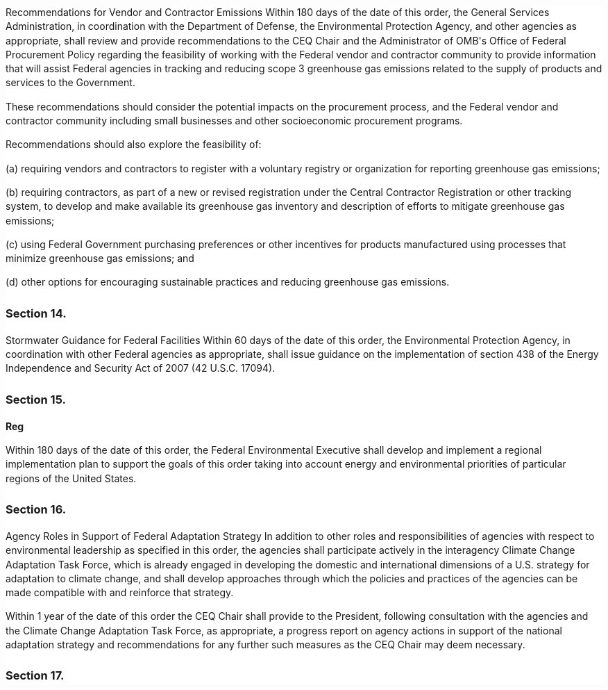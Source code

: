 Recommendations for Vendor and Contractor Emissions Within 180 days of the date of this order, the General Services Administration, in coordination with the Department of Defense, the Environmental Protection Agency, and other agencies as appropriate, shall review and provide recommendations to the CEQ Chair and the Administrator of OMB's Office of Federal Procurement Policy regarding the feasibility of working with the Federal vendor and contractor community to provide information that will assist Federal agencies in tracking and reducing scope 3 greenhouse gas emissions related to the supply of products and services to the Government.

These recommendations should consider the potential impacts on the procurement process, and the Federal vendor and contractor community including small businesses and other socioeconomic procurement programs.

Recommendations should also explore the feasibility of:

(a) requiring vendors and contractors to register with a voluntary registry or organization for reporting greenhouse gas emissions;

(b) requiring contractors, as part of a new or revised registration under the Central Contractor Registration or other tracking system, to develop and make available its greenhouse gas inventory and description of efforts to mitigate greenhouse gas emissions;

(c) using Federal Government purchasing preferences or other incentives for products manufactured using processes that minimize greenhouse gas emissions; and 

(d) other options for encouraging sustainable practices and reducing greenhouse gas emissions.
### Section 14.

Stormwater Guidance for Federal Facilities
Within 60 days of the date of this order, the Environmental Protection Agency, in coordination with other Federal agencies as appropriate, shall issue guidance on the implementation of section 438 of the Energy Independence and Security Act of 2007 (42 U.S.C. 17094).
### Section 15.

**Reg**

Within 180 days of the date of this order, the Federal Environmental Executive shall develop and implement a regional implementation plan to support the goals of this order taking into account energy and environmental priorities of particular regions of the United States.
### Section 16.

Agency Roles in Support of Federal Adaptation Strategy
In addition to other roles and responsibilities of agencies with respect to environmental leadership as specified in this order, the agencies shall participate actively in the interagency Climate Change Adaptation Task Force, which is already engaged in developing the domestic and international dimensions of a U.S. strategy for adaptation to climate change, and shall develop approaches through which the policies and practices of the agencies can be made compatible with and reinforce that strategy.

Within 1 year of the date of 
this order the CEQ Chair shall provide to the President, following consultation with the agencies and the Climate Change Adaptation Task Force, as appropriate, a progress report on agency actions in support of the national adaptation strategy and recommendations for any further such measures as the CEQ Chair may deem necessary.
### Section 17.
